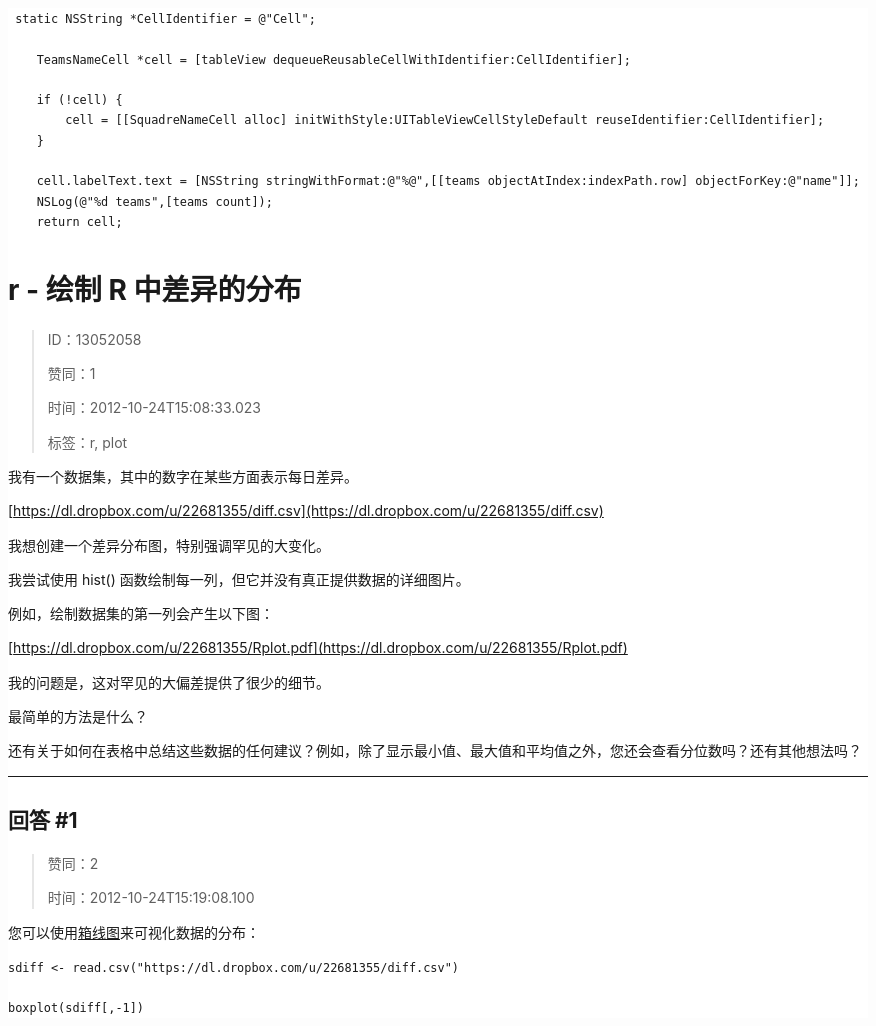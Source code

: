 ```
 static NSString *CellIdentifier = @"Cell";

    TeamsNameCell *cell = [tableView dequeueReusableCellWithIdentifier:CellIdentifier];

    if (!cell) {
        cell = [[SquadreNameCell alloc] initWithStyle:UITableViewCellStyleDefault reuseIdentifier:CellIdentifier];
    }

    cell.labelText.text = [NSString stringWithFormat:@"%@",[[teams objectAtIndex:indexPath.row] objectForKey:@"name"]];
    NSLog(@"%d teams",[teams count]);
    return cell; 
```

# r - 绘制 R 中差异的分布

> ID：13052058
> 
> 赞同：1
> 
> 时间：2012-10-24T15:08:33.023
> 
> 标签：r, plot

我有一个数据集，其中的数字在某些方面表示每日差异。

[https://dl.dropbox.com/u/22681355/diff.csv](https://dl.dropbox.com/u/22681355/diff.csv)

我想创建一个差异分布图，特别强调罕见的大变化。

我尝试使用 hist() 函数绘制每一列，但它并没有真正提供数据的详细图片。

例如，绘制数据集的第一列会产生以下图：

[https://dl.dropbox.com/u/22681355/Rplot.pdf](https://dl.dropbox.com/u/22681355/Rplot.pdf)

我的问题是，这对罕见的大偏差提供了很少的细节。

最简单的方法是什么？

还有关于如何在表格中总结这些数据的任何建议？例如，除了显示最小值、最大值和平均值之外，您还会查看分位数吗？还有其他想法吗？

* * *

## 回答 #1

> 赞同：2
> 
> 时间：2012-10-24T15:19:08.100

您可以使用[箱线图](http://en.wikipedia.org/wiki/Box_plot "箱线图")来可视化数据的分布：

```
sdiff <- read.csv("https://dl.dropbox.com/u/22681355/diff.csv")

boxplot(sdiff[,-1]) 
```
